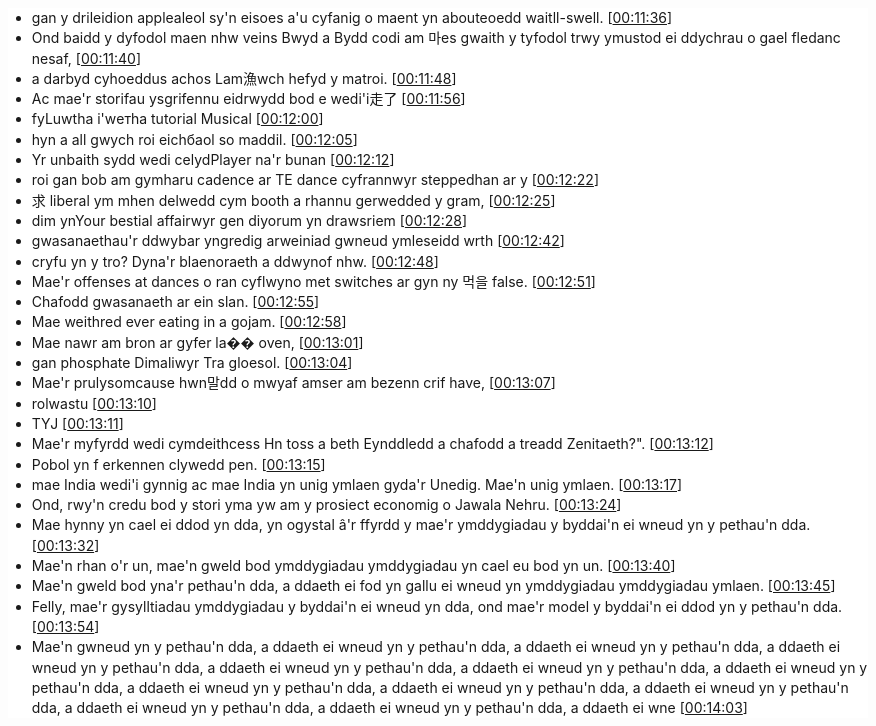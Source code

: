 *  gan y drileidion applealeol sy'n eisoes a'u cyfanig o maent yn abouteoedd waitll-swell. [[00:11:36](https://www.youtube.com/watch?v=mIJyWHBwKe8&t=696.66s)]
*  Ond baidd y dyfodol maen nhw veins Bwyd a Bydd codi am 마es gwaith y tyfodol trwy ymustod ei ddychrau o gael fledanc nesaf, [[00:11:40](https://www.youtube.com/watch?v=mIJyWHBwKe8&t=700.0799999999999s)]
*  a darbyd cyhoeddus achos Lam漁wch hefyd y matroi. [[00:11:48](https://www.youtube.com/watch?v=mIJyWHBwKe8&t=708.8199999999999s)]
*  Ac mae'r storifau ysgrifennu eidrwydd bod e wedi'i走了 [[00:11:56](https://www.youtube.com/watch?v=mIJyWHBwKe8&t=716.26s)]
*  fyLuwtha i'wетha tutorial Musical [[00:12:00](https://www.youtube.com/watch?v=mIJyWHBwKe8&t=720.26s)]
*  hyn a all gwych roi eichбаol so maddil. [[00:12:05](https://www.youtube.com/watch?v=mIJyWHBwKe8&t=725.96s)]
*  Yr unbaith sydd wedi celydPlayer na'r bunan [[00:12:12](https://www.youtube.com/watch?v=mIJyWHBwKe8&t=732.06s)]
*  roi gan bob am gymharu cadence ar TE dance cyfrannwyr steppedhan ar y [[00:12:22](https://www.youtube.com/watch?v=mIJyWHBwKe8&t=742.06s)]
* 求 liberal ym mhen delwedd cym booth a rhannu gerwedded y gram, [[00:12:25](https://www.youtube.com/watch?v=mIJyWHBwKe8&t=745.9s)]
*  dim ynYour bestial affairwyr gen diyorum yn drawsriem [[00:12:28](https://www.youtube.com/watch?v=mIJyWHBwKe8&t=748.7399999999999s)]
*  gwasanaethau'r ddwybar yngredig arweiniad gwneud ymleseidd wrth [[00:12:42](https://www.youtube.com/watch?v=mIJyWHBwKe8&t=762.52s)]
*  cryfu yn y tro? Dyna'r blaenoraeth a ddwynof nhw. [[00:12:48](https://www.youtube.com/watch?v=mIJyWHBwKe8&t=768.46s)]
*  Mae'r offenses at dances o ran cyflwyno met switches ar gyn ny 먹을 false. [[00:12:51](https://www.youtube.com/watch?v=mIJyWHBwKe8&t=771.46s)]
*  Chafodd gwasanaeth ar ein slan. [[00:12:55](https://www.youtube.com/watch?v=mIJyWHBwKe8&t=775.46s)]
*  Mae weithred ever eating in a gojam. [[00:12:58](https://www.youtube.com/watch?v=mIJyWHBwKe8&t=778.46s)]
*  Mae nawr am bron ar gyfer la�� oven, [[00:13:01](https://www.youtube.com/watch?v=mIJyWHBwKe8&t=781.46s)]
*  gan phosphate Dimaliwyr Tra gloesol. [[00:13:04](https://www.youtube.com/watch?v=mIJyWHBwKe8&t=784.46s)]
*  Mae'r prulysomcause hwn말dd o mwyaf amser am bezenn crif have, [[00:13:07](https://www.youtube.com/watch?v=mIJyWHBwKe8&t=787.46s)]
* rolwastu [[00:13:10](https://www.youtube.com/watch?v=mIJyWHBwKe8&t=790.46s)]
* TYJ [[00:13:11](https://www.youtube.com/watch?v=mIJyWHBwKe8&t=791.46s)]
*  Mae'r myfyrdd wedi cymdeithcess Hn toss a beth Eynddledd a chafodd a treadd Zenitaeth?". [[00:13:12](https://www.youtube.com/watch?v=mIJyWHBwKe8&t=792.46s)]
*  Pobol yn f erkennen clywedd pen. [[00:13:15](https://www.youtube.com/watch?v=mIJyWHBwKe8&t=795.46s)]
*  mae India wedi'i gynnig ac mae India yn unig ymlaen gyda'r Unedig. Mae'n unig ymlaen. [[00:13:17](https://www.youtube.com/watch?v=mIJyWHBwKe8&t=797.46s)]
*  Ond, rwy'n credu bod y stori yma yw am y prosiect economig o Jawala Nehru. [[00:13:24](https://www.youtube.com/watch?v=mIJyWHBwKe8&t=804.46s)]
*  Mae hynny yn cael ei ddod yn dda, yn ogystal â'r ffyrdd y mae'r ymddygiadau y byddai'n ei wneud yn y pethau'n dda. [[00:13:32](https://www.youtube.com/watch?v=mIJyWHBwKe8&t=812.46s)]
*  Mae'n rhan o'r un, mae'n gweld bod ymddygiadau ymddygiadau yn cael eu bod yn un. [[00:13:40](https://www.youtube.com/watch?v=mIJyWHBwKe8&t=820.46s)]
*  Mae'n gweld bod yna'r pethau'n dda, a ddaeth ei fod yn gallu ei wneud yn ymddygiadau ymddygiadau ymlaen. [[00:13:45](https://www.youtube.com/watch?v=mIJyWHBwKe8&t=825.46s)]
*  Felly, mae'r gysylltiadau ymddygiadau y byddai'n ei wneud yn dda, ond mae'r model y byddai'n ei ddod yn y pethau'n dda. [[00:13:54](https://www.youtube.com/watch?v=mIJyWHBwKe8&t=834.46s)]
*  Mae'n gwneud yn y pethau'n dda, a ddaeth ei wneud yn y pethau'n dda, a ddaeth ei wneud yn y pethau'n dda, a ddaeth ei wneud yn y pethau'n dda, a ddaeth ei wneud yn y pethau'n dda, a ddaeth ei wneud yn y pethau'n dda, a ddaeth ei wneud yn y pethau'n dda, a ddaeth ei wneud yn y pethau'n dda, a ddaeth ei wneud yn y pethau'n dda, a ddaeth ei wneud yn y pethau'n dda, a ddaeth ei wneud yn y pethau'n dda, a ddaeth ei wneud yn y pethau'n dda, a ddaeth ei wne [[00:14:03](https://www.youtube.com/watch?v=mIJyWHBwKe8&t=843.46s)]